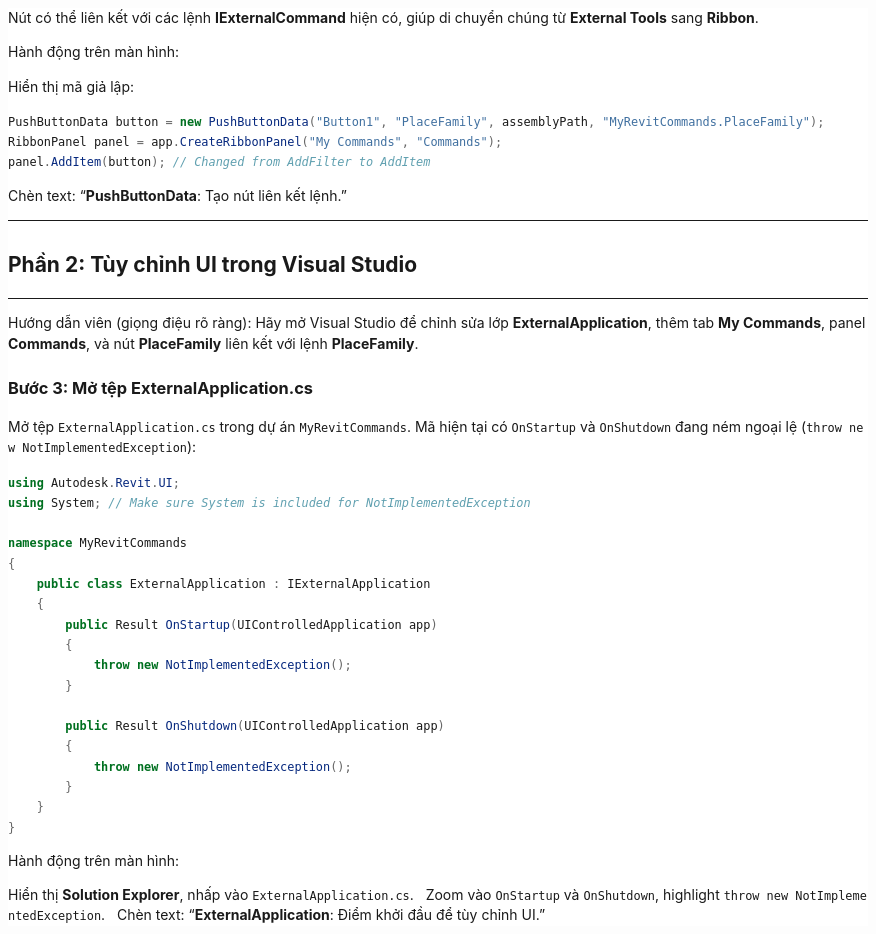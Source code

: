 Nút có thể liên kết với các lệnh **IExternalCommand** hiện có, giúp di chuyển chúng từ **External Tools** sang **Ribbon**.

Hành động trên màn hình:  

Hiển thị mã giả lập:
```csharp
PushButtonData button = new PushButtonData("Button1", "PlaceFamily", assemblyPath, "MyRevitCommands.PlaceFamily");
RibbonPanel panel = app.CreateRibbonPanel("My Commands", "Commands");
panel.AddItem(button); // Changed from AddFilter to AddItem
```

Chèn text: “**PushButtonData**: Tạo nút liên kết lệnh.”

---
## Phần 2: Tùy chỉnh UI trong Visual Studio
---

Hướng dẫn viên (giọng điệu rõ ràng): Hãy mở Visual Studio để chỉnh sửa lớp **ExternalApplication**, thêm tab **My Commands**, panel **Commands**, và nút **PlaceFamily** liên kết với lệnh **PlaceFamily**.

### Bước 3: Mở tệp ExternalApplication.cs
Mở tệp `ExternalApplication.cs` trong dự án `MyRevitCommands`. Mã hiện tại có `OnStartup` và `OnShutdown` đang ném ngoại lệ (`throw new NotImplementedException`):

```csharp
using Autodesk.Revit.UI;
using System; // Make sure System is included for NotImplementedException

namespace MyRevitCommands
{
    public class ExternalApplication : IExternalApplication
    {
        public Result OnStartup(UIControlledApplication app)
        {
            throw new NotImplementedException();
        }

        public Result OnShutdown(UIControlledApplication app)
        {
            throw new NotImplementedException();
        }
    }
}
```

Hành động trên màn hình:  

Hiển thị **Solution Explorer**, nhấp vào `ExternalApplication.cs`.  
Zoom vào `OnStartup` và `OnShutdown`, highlight `throw new NotImplementedException`.  
Chèn text: “**ExternalApplication**: Điểm khởi đầu để tùy chỉnh UI.”
